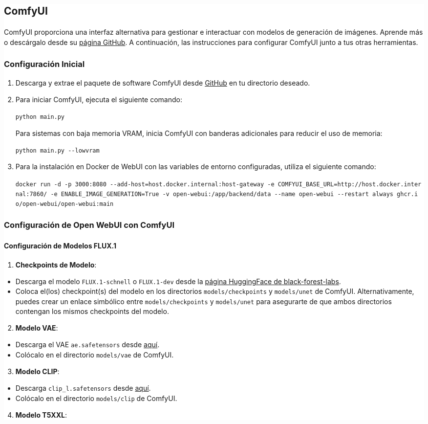 ## ComfyUI

ComfyUI proporciona una interfaz alternativa para gestionar e interactuar con modelos de generación de imágenes. Aprende más o descárgalo desde su [página GitHub](https://github.com/comfyanonymous/ComfyUI). A continuación, las instrucciones para configurar ComfyUI junto a tus otras herramientas.

### Configuración Inicial

1. Descarga y extrae el paquete de software ComfyUI desde [GitHub](https://github.com/comfyanonymous/ComfyUI) en tu directorio deseado.
2. Para iniciar ComfyUI, ejecuta el siguiente comando:

   ```
   python main.py
   ```

   Para sistemas con baja memoria VRAM, inicia ComfyUI con banderas adicionales para reducir el uso de memoria:

   ```
   python main.py --lowvram
   ```

3. Para la instalación en Docker de WebUI con las variables de entorno configuradas, utiliza el siguiente comando:

   ```
   docker run -d -p 3000:8080 --add-host=host.docker.internal:host-gateway -e COMFYUI_BASE_URL=http://host.docker.internal:7860/ -e ENABLE_IMAGE_GENERATION=True -v open-webui:/app/backend/data --name open-webui --restart always ghcr.io/open-webui/open-webui:main
   ```

### Configuración de Open WebUI con ComfyUI

#### Configuración de Modelos FLUX.1

1. **Checkpoints de Modelo**:

* Descarga el modelo `FLUX.1-schnell` o `FLUX.1-dev` desde la [página HuggingFace de black-forest-labs](https://huggingface.co/black-forest-labs).
* Coloca el(los) checkpoint(s) del modelo en los directorios `models/checkpoints` y `models/unet` de ComfyUI. Alternativamente, puedes crear un enlace simbólico entre `models/checkpoints` y `models/unet` para asegurarte de que ambos directorios contengan los mismos checkpoints del modelo.

2. **Modelo VAE**:

* Descarga el VAE `ae.safetensors` desde [aquí](https://huggingface.co/black-forest-labs/FLUX.1-schnell/blob/main/ae.safetensors).
* Colócalo en el directorio `models/vae` de ComfyUI.

3. **Modelo CLIP**:

* Descarga `clip_l.safetensors` desde [aquí](https://huggingface.co/comfyanonymous/flux_text_encoders/tree/main).
* Colócalo en el directorio `models/clip` de ComfyUI.

4. **Modelo T5XXL**:
